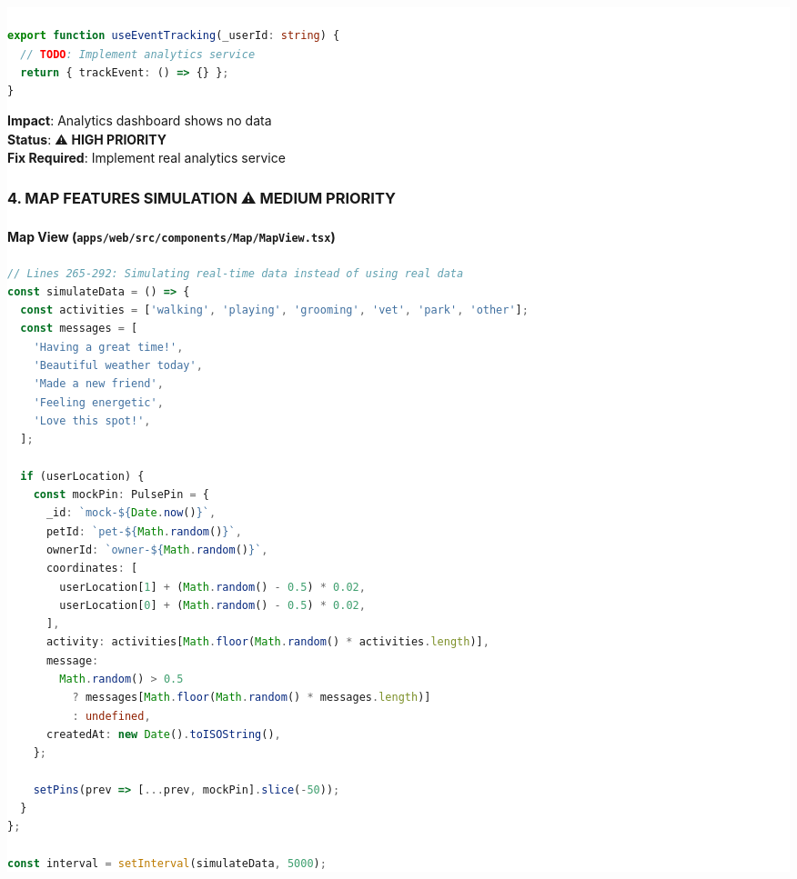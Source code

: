 ```typescript

export function useEventTracking(_userId: string) {
  // TODO: Implement analytics service
  return { trackEvent: () => {} };
}
```

**Impact**: Analytics dashboard shows no data  
**Status**: ⚠️ **HIGH PRIORITY**  
**Fix Required**: Implement real analytics service

### 4. **MAP FEATURES SIMULATION** ⚠️ **MEDIUM PRIORITY**

#### **Map View** (`apps/web/src/components/Map/MapView.tsx`)

```typescript
// Lines 265-292: Simulating real-time data instead of using real data
const simulateData = () => {
  const activities = ['walking', 'playing', 'grooming', 'vet', 'park', 'other'];
  const messages = [
    'Having a great time!',
    'Beautiful weather today',
    'Made a new friend',
    'Feeling energetic',
    'Love this spot!',
  ];

  if (userLocation) {
    const mockPin: PulsePin = {
      _id: `mock-${Date.now()}`,
      petId: `pet-${Math.random()}`,
      ownerId: `owner-${Math.random()}`,
      coordinates: [
        userLocation[1] + (Math.random() - 0.5) * 0.02,
        userLocation[0] + (Math.random() - 0.5) * 0.02,
      ],
      activity: activities[Math.floor(Math.random() * activities.length)],
      message:
        Math.random() > 0.5
          ? messages[Math.floor(Math.random() * messages.length)]
          : undefined,
      createdAt: new Date().toISOString(),
    };

    setPins(prev => [...prev, mockPin].slice(-50));
  }
};

const interval = setInterval(simulateData, 5000);
```
